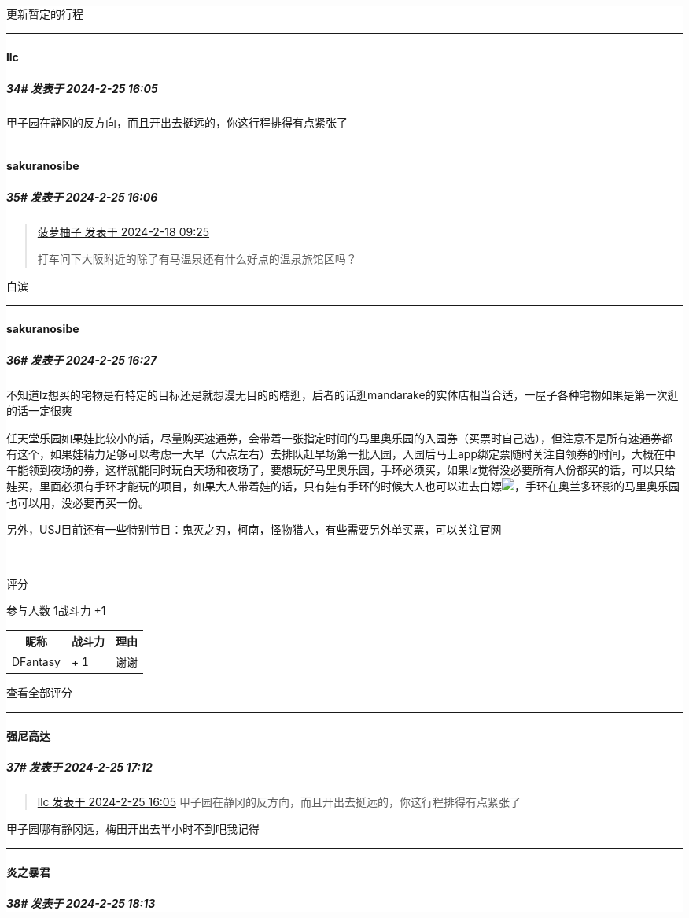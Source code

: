 更新暂定的行程

*****

####  llc  
##### 34#       发表于 2024-2-25 16:05

甲子园在静冈的反方向，而且开出去挺远的，你这行程排得有点紧张了

*****

####  sakuranosibe  
##### 35#       发表于 2024-2-25 16:06

<blockquote><a href="httphttps://bbs.saraba1st.com/2b/forum.php?mod=redirect&amp;goto=findpost&amp;pid=63985717&amp;ptid=2172152" target="_blank">菠萝柚子 发表于 2024-2-18 09:25</a>

打车问下大阪附近的除了有马温泉还有什么好点的温泉旅馆区吗？</blockquote>
白滨

*****

####  sakuranosibe  
##### 36#       发表于 2024-2-25 16:27

不知道lz想买的宅物是有特定的目标还是就想漫无目的的瞎逛，后者的话逛mandarake的实体店相当合适，一屋子各种宅物如果是第一次逛的话一定很爽

任天堂乐园如果娃比较小的话，尽量购买速通券，会带着一张指定时间的马里奥乐园的入园券（买票时自己选），但注意不是所有速通券都有这个，如果娃精力足够可以考虑一大早（六点左右）去排队赶早场第一批入园，入园后马上app绑定票随时关注自领券的时间，大概在中午能领到夜场的券，这样就能同时玩白天场和夜场了，要想玩好马里奥乐园，手环必须买，如果lz觉得没必要所有人份都买的话，可以只给娃买，里面必须有手环才能玩的项目，如果大人带着娃的话，只有娃有手环的时候大人也可以进去白嫖<img src="https://static.saraba1st.com/image/smiley/face2017/067.png" referrerpolicy="no-referrer">，手环在奥兰多环影的马里奥乐园也可以用，没必要再买一份。

另外，USJ目前还有一些特别节目：鬼灭之刃，柯南，怪物猎人，有些需要另外单买票，可以关注官网

﹍﹍﹍

评分

 参与人数 1战斗力 +1

|昵称|战斗力|理由|
|----|---|---|
| DFantasy| + 1|谢谢|

查看全部评分

*****

####  强尼高达  
##### 37#       发表于 2024-2-25 17:12

<blockquote><a href="httphttps://bbs.saraba1st.com/2b/forum.php?mod=redirect&amp;goto=findpost&amp;pid=64061288&amp;ptid=2172152" target="_blank">llc 发表于 2024-2-25 16:05</a>
甲子园在静冈的反方向，而且开出去挺远的，你这行程排得有点紧张了</blockquote>
甲子园哪有静冈远，梅田开出去半小时不到吧我记得

*****

####  炎之暴君  
##### 38#       发表于 2024-2-25 18:13
